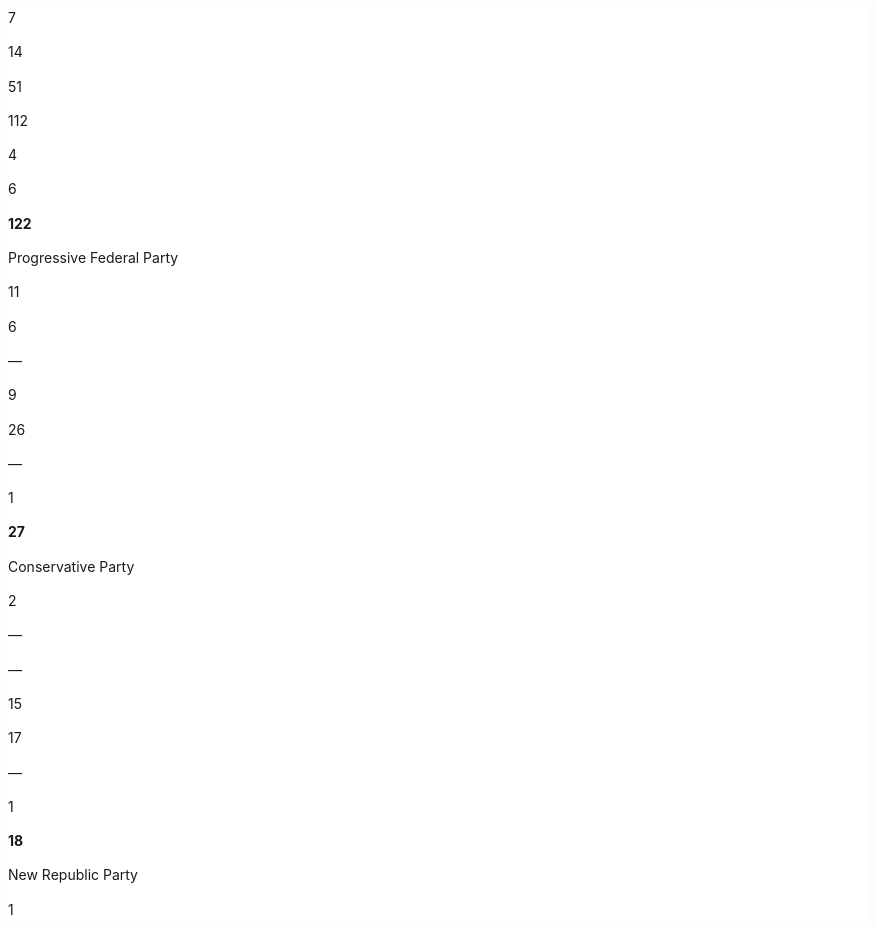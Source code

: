 <td><p>7</p></td>

<td><p>14</p></td>

<td><p>51</p></td>

<td><p>112</p></td>

<td><p>4</p></td>

<td><p>6</p></td>

<td><p><b>122</b></p></td>

</tr>

<tr>

<td><p>Progressive Federal Party</p></td>

<td><p>11</p></td>

<td><p>6</p></td>

<td><p>&#x2014;</p></td>

<td><p>9</p></td>

<td><p>26</p></td>

<td><p>&#x2014;</p></td>

<td><p>1</p></td>

<td><p><b>27</b></p></td>

</tr>

<tr>

<td><p>Conservative Party</p></td>

<td><p>2</p></td>

<td><p>&#x2014;</p></td>

<td><p>&#x2014;</p></td>

<td><p>15</p></td>

<td><p>17</p></td>

<td><p>&#x2014;</p></td>

<td><p>1</p></td>

<td><p><b>18</b></p></td>

</tr>

<tr>

<td><p>New Republic Party</p></td>

<td><p>1</p></td>
